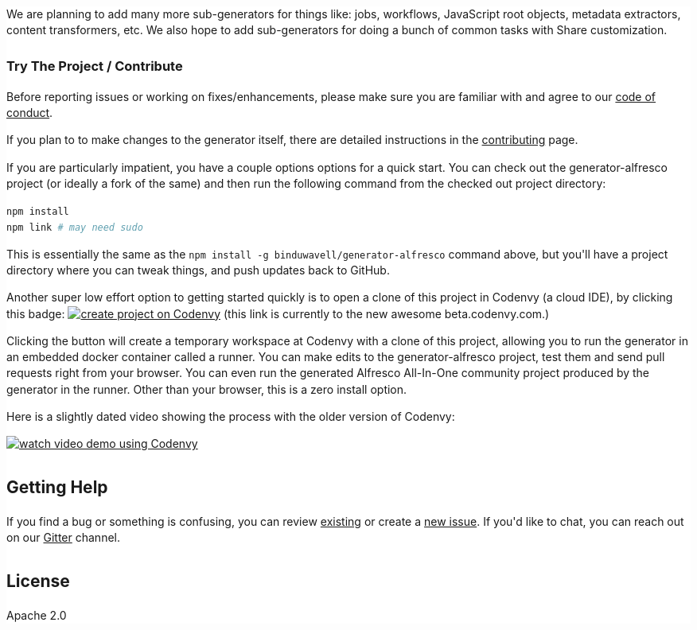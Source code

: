 We are planning to add many more sub-generators for things like: jobs, workflows, JavaScript
root objects, metadata extractors, content transformers, etc. We also hope to add 
sub-generators for doing a bunch of common tasks with Share customization.

### Try The Project / Contribute

Before reporting issues or working on fixes/enhancements, please make sure you are
familiar with and agree to our [code of conduct](./CODE_OF_CONDUCT.md#readme).

If you plan to to make changes to the generator itself, there are detailed
instructions in the [contributing](./CONTRIBUTING.md#readme) page. 

If you are particularly impatient, you have a couple options options for a quick
start. You can check out the generator-alfresco project (or ideally a fork of the same)
and then run the following command from the checked out project directory:

```bash
npm install
npm link # may need sudo
```

This is essentially the same as the ```npm install -g binduwavell/generator-alfresco```
command above, but you'll have a project directory where you can tweak things, and
push updates back to GitHub.

Another super low effort option to getting started quickly is to open a clone of this project 
in Codenvy (a cloud IDE), by clicking this badge: 
[![create project on Codenvy][codenvy-image]][codenvy-url] (this link is currently to the new awesome beta.codenvy.com.)

Clicking the button will create a temporary workspace at Codenvy with a clone of this project, 
allowing you to run the generator in an embedded docker container called a runner. 
You can make edits to the generator-alfresco project, test them and send pull requests right
from your browser. You can even run the generated Alfresco All-In-One community project 
produced by the generator in the runner. Other than your browser, this is a zero install option.

Here is a slightly dated video showing the process with the older version of Codenvy:

[![watch video demo using Codenvy](http://img.youtube.com/vi/Pq5IwG5Aq0Q/0.jpg)](http://www.youtube.com/watch?v=Pq5IwG5Aq0Q)

## Getting Help

If you find a bug or something is confusing, you can review [existing](https://github.com/binduwavell/generator-alfresco/issues) or create a [new issue](https://github.com/binduwavell/generator-alfresco/issues/new). If you'd like to chat, you can reach out on our [Gitter](https://gitter.im/binduwavell/generator-alfresco) channel.

## License

Apache 2.0

[travis-image]: https://img.shields.io/travis/binduwavell/generator-alfresco/master.svg
[travis-url]: https://travis-ci.org/binduwavell/generator-alfresco
[bithound-dep-image]: https://www.bithound.io/github/binduwavell/generator-alfresco/badges/dependencies.svg
[bithound-dep-url]: https://www.bithound.io/github/binduwavell/generator-alfresco/master/dependencies/npm
[bithound-dev-image]: https://www.bithound.io/github/binduwavell/generator-alfresco/badges/devDependencies.svg
[bithound-dev-url]: https://www.bithound.io/github/binduwavell/generator-alfresco/master/dependencies/npm
[daviddm-image]: https://david-dm.org/binduwavell/generator-alfresco.svg?theme=shields.io
[daviddm-url]: https://david-dm.org/binduwavell/generator-alfresco
[codecov-image]: https://codecov.io/github/binduwavell/generator-alfresco/coverage.svg?branch=master
[codecov-url]: https://codecov.io/github/binduwavell/generator-alfresco?branch=master
[coveralls-image]: https://coveralls.io/repos/binduwavell/generator-alfresco/badge.svg?branch=master&service=github
[coveralls-url]: https://coveralls.io/github/binduwavell/generator-alfresco?branch=master
[gitter-image]: https://img.shields.io/badge/gitter-join%20chat%20%E2%86%92-brightgreen.svg
[gitter-url]: https://gitter.im/binduwavell/generator-alfresco?utm_source=badge&utm_medium=badge&utm_campaign=pr-badge&utm_content=badge
[codenvy-image]: http://beta.codenvy.com/factory/resources/codenvy-contribute.svg
[codenvy-url]: http://beta.codenvy.com/f?id=zia672875qiibfzv

